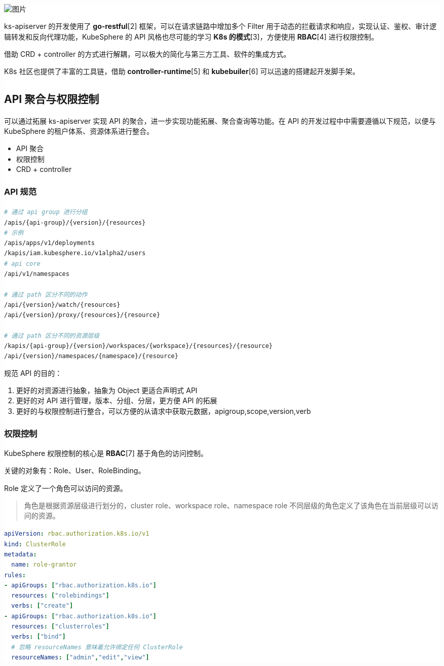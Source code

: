 ![图片](https://mmbiz.qpic.cn/mmbiz_png/u5Pibv7AcsEVVsibdGIL698coabZWN77sltZmQ1oicBbe3pfDeibo2CKOYj4Sx9TeZfTnKibXkZsKMZY4ywVogzFurQ/640?wx_fmt=png&tp=webp&wxfrom=5&wx_lazy=1&wx_co=1)

ks-apiserver 的开发使用了 **go-restful**[2] 框架，可以在请求链路中增加多个 Filter 用于动态的拦截请求和响应，实现认证、鉴权、审计逻辑转发和反向代理功能，KubeSphere 的 API 风格也尽可能的学习 **K8s 的模式**[3]，方便使用 **RBAC**[4] 进行权限控制。

借助 CRD + controller 的方式进行解耦，可以极大的简化与第三方工具、软件的集成方式。

K8s 社区也提供了丰富的工具链，借助 **controller-runtime**[5] 和 **kubebuiler**[6] 可以迅速的搭建起开发脚手架。

## API 聚合与权限控制

可以通过拓展 ks-apiserver 实现 API 的聚合，进一步实现功能拓展、聚合查询等功能。在 API 的开发过程中中需要遵循以下规范，以便与 KubeSphere 的租户体系、资源体系进行整合。

- API 聚合
- 权限控制
- CRD + controller

### API 规范

```bash
# 通过 api group 进行分组
/apis/{api-group}/{version}/{resources}
# 示例
/apis/apps/v1/deployments
/kapis/iam.kubesphere.io/v1alpha2/users
# api core
/api/v1/namespaces

# 通过 path 区分不同的动作
/api/{version}/watch/{resources}
/api/{version}/proxy/{resources}/{resource}

# 通过 path 区分不同的资源层级
/kapis/{api-group}/{version}/workspaces/{workspace}/{resources}/{resource}
/api/{version}/namespaces/{namespace}/{resource}
```

规范 API 的目的：

1. 更好的对资源进行抽象，抽象为 Object 更适合声明式 API
2. 更好的对 API 进行管理，版本、分组、分层，更方便 API 的拓展
3. 更好的与权限控制进行整合，可以方便的从请求中获取元数据，apigroup,scope,version,verb

### 权限控制

KubeSphere 权限控制的核心是 **RBAC**[7] 基于角色的访问控制。

关键的对象有：Role、User、RoleBinding。

Role 定义了一个角色可以访问的资源。

> 角色是根据资源层级进行划分的，cluster role、workspace role、namespace role 不同层级的角色定义了该角色在当前层级可以访问的资源。

```yaml
apiVersion: rbac.authorization.k8s.io/v1
kind: ClusterRole
metadata:
  name: role-grantor
rules:
- apiGroups: ["rbac.authorization.k8s.io"]
  resources: ["rolebindings"]
  verbs: ["create"]
- apiGroups: ["rbac.authorization.k8s.io"]
  resources: ["clusterroles"]
  verbs: ["bind"]
  # 忽略 resourceNames 意味着允许绑定任何 ClusterRole
  resourceNames: ["admin","edit","view"]
```